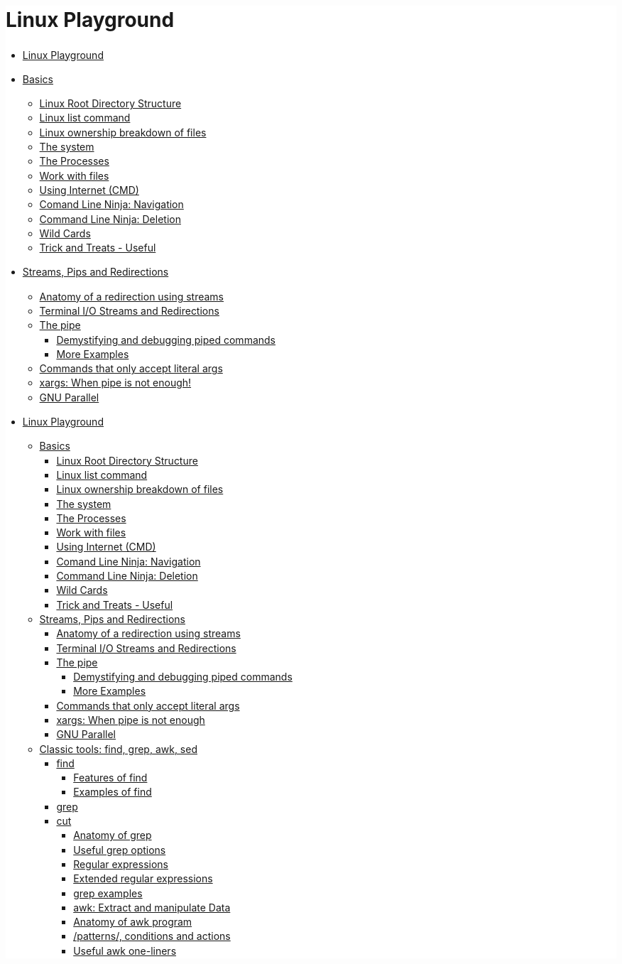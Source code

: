 # Linux Playground


- [Linux Playground](#linux-playground)
- [Basics](#basics)
  - [Linux Root Directory Structure](#linux-root-directory-structure)
  - [Linux list command](#linux-list-command)
  - [Linux ownership breakdown of files](#linux-ownership-breakdown-of-files)
  - [The system](#the-system)
  - [The Processes](#the-processes)
  - [Work with files](#work-with-files)
  - [Using Internet (CMD)](#using-internet-cmd)
  - [Comand Line Ninja: Navigation](#comand-line-ninja-navigation)
  - [Command Line Ninja: Deletion](#command-line-ninja-deletion)
  - [Wild Cards](#wild-cards)
  - [Trick and Treats - Useful](#trick-and-treats---useful)

- [Streams, Pips and Redirections](#streams-pips-and-redirections)

  - [Anatomy of a redirection using streams](#anatomy-of-a-redirection-using-streams)
  - [Terminal I/O Streams and Redirections](#terminal-io-streams-and-redirections)
  - [The pipe](#the-pipe)
    - [Demystifying and debugging piped commands](#demystifying-and-debugging-piped-commands)
    - [More Examples](#more-examples)
  - [Commands that only accept literal args](#commands-that-only-accept-literal-args)
  - [xargs: When pipe is not enough!](#xargs-when-pipe-is-not-enough)
  - [GNU Parallel](#gnu-parallel)
- [Linux Playground](#linux-playground)
  - [Basics](#basics)
    - [Linux Root Directory Structure](#linux-root-directory-structure)
    - [Linux list command](#linux-list-command)
    - [Linux ownership breakdown of files](#linux-ownership-breakdown-of-files)
    - [The system](#the-system)
    - [The Processes](#the-processes)
    - [Work with files](#work-with-files)
    - [Using Internet (CMD)](#using-internet-cmd)
    - [Comand Line Ninja: Navigation](#comand-line-ninja-navigation)
    - [Command Line Ninja: Deletion](#command-line-ninja-deletion)
    - [Wild Cards](#wild-cards)
    - [Trick and Treats - Useful](#trick-and-treats---useful)
  - [Streams, Pips and Redirections](#streams-pips-and-redirections)
    - [Anatomy of a redirection using streams](#anatomy-of-a-redirection-using-streams)
    - [Terminal I/O Streams and Redirections](#terminal-io-streams-and-redirections)
    - [The pipe](#the-pipe)
      - [Demystifying and debugging piped commands](#demystifying-and-debugging-piped-commands)
      - [More Examples](#more-examples)
    - [Commands that only accept literal args](#commands-that-only-accept-literal-args)
    - [xargs: When pipe is not enough](#xargs-when-pipe-is-not-enough)
    - [GNU Parallel](#gnu-parallel)
  - [Classic tools: find, grep, awk, sed](#classic-tools-find-grep-awk-sed)
    - [find](#find)
      - [Features of find](#features-of-find)
      - [Examples of find](#examples-of-find)
    - [grep](#grep)
    - [cut](#cut)
      - [Anatomy of grep](#anatomy-of-grep)
      - [Useful grep options](#useful-grep-options)
      - [Regular expressions](#regular-expressions)
      - [Extended regular expressions](#extended-regular-expressions)
      - [grep examples](#grep-examples)
      - [awk: Extract and manipulate Data](#awk-extract-and-manipulate-data)
      - [Anatomy of awk program](#anatomy-of-awk-program)
      - [/patterns/, conditions and actions](#patterns-conditions-and-actions)
      - [Useful awk one-liners](#useful-awk-one-liners)